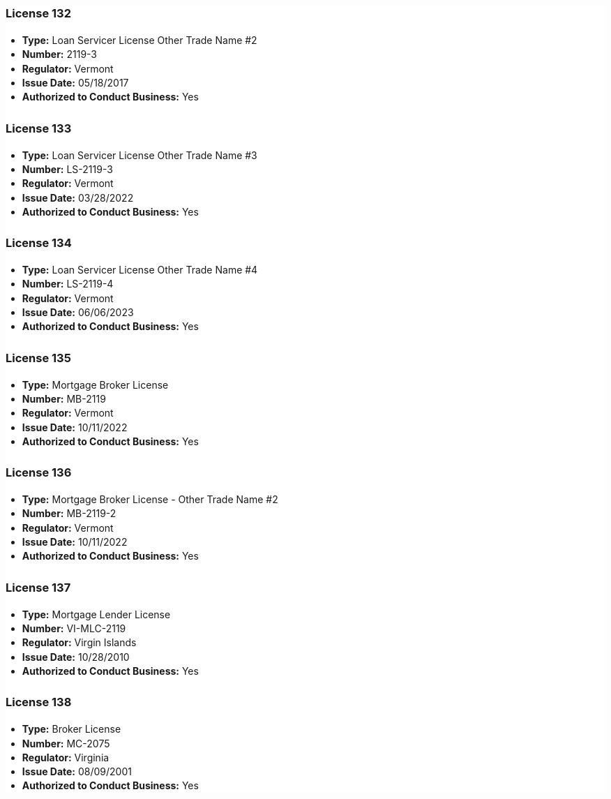 ### License 132
- **Type:** Loan Servicer License Other Trade Name #2
- **Number:** 2119-3
- **Regulator:** Vermont
- **Issue Date:** 05/18/2017
- **Authorized to Conduct Business:** Yes

### License 133
- **Type:** Loan Servicer License Other Trade Name #3
- **Number:** LS-2119-3
- **Regulator:** Vermont
- **Issue Date:** 03/28/2022
- **Authorized to Conduct Business:** Yes

### License 134
- **Type:** Loan Servicer License Other Trade Name #4
- **Number:** LS-2119-4
- **Regulator:** Vermont
- **Issue Date:** 06/06/2023
- **Authorized to Conduct Business:** Yes

### License 135
- **Type:** Mortgage Broker License
- **Number:** MB-2119
- **Regulator:** Vermont
- **Issue Date:** 10/11/2022
- **Authorized to Conduct Business:** Yes

### License 136
- **Type:** Mortgage Broker License - Other Trade Name #2
- **Number:** MB-2119-2
- **Regulator:** Vermont
- **Issue Date:** 10/11/2022
- **Authorized to Conduct Business:** Yes

### License 137
- **Type:** Mortgage Lender License
- **Number:** VI-MLC-2119
- **Regulator:** Virgin Islands
- **Issue Date:** 10/28/2010
- **Authorized to Conduct Business:** Yes

### License 138
- **Type:** Broker License
- **Number:** MC-2075
- **Regulator:** Virginia
- **Issue Date:** 08/09/2001
- **Authorized to Conduct Business:** Yes
